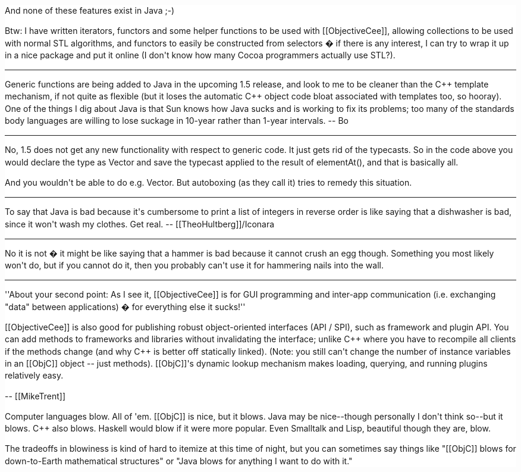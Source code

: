 And none of these features exist in Java ;-)

Btw: I have written iterators, functors and some helper functions to be used with [[ObjectiveCee]], allowing collections to be used with normal STL algorithms, and functors to easily be constructed from selectors � if there is any interest, I can try to wrap it up in a nice package and put it online (I don't know how many Cocoa programmers actually use STL?).

----

Generic functions are being added to Java in the upcoming 1.5 release, and look to me to be cleaner than the C++ template mechanism, if not quite as flexible (but it loses the automatic C++ object code bloat associated with templates too, so hooray).  One of the things I dig about Java is that Sun knows how Java sucks and is working to fix its problems; too many of the standards body languages are willing to lose suckage in 10-year rather than 1-year intervals.  -- Bo

----

No, 1.5 does not get any new functionality with respect to generic code. It just gets rid of the typecasts.
So in the code above you would declare the type as Vector<Integer> and save the typecast applied to the result of elementAt(), and that is basically all.

And you wouldn't be able to do e.g. Vector<bool>. But autoboxing (as they call it) tries to remedy this situation.

----

To say that Java is bad because it's cumbersome to print a list of integers in reverse order is like saying that a dishwasher is bad, since it won't wash my clothes. Get real. -- [[TheoHultberg]]/Iconara

----

No it is not � it might be like saying that a hammer is bad because it cannot crush an egg though. Something you most likely won't do, but if you cannot do it, then you probably can't use it for hammering nails into the wall.

----

''About your second point: As I see it, [[ObjectiveCee]] is for GUI programming and inter-app communication (i.e. exchanging "data" between applications) � for everything else it sucks!''

[[ObjectiveCee]] is also good for publishing robust object-oriented interfaces (API / SPI), such as framework and plugin API. You can add methods to frameworks and libraries without invalidating the interface; unlike C++ where you have to recompile all clients if the methods change (and why C++ is better off statically linked). (Note: you still can't change the number of instance variables in an [[ObjC]] object -- just methods). [[ObjC]]'s dynamic lookup mechanism makes loading, querying, and running plugins relatively easy.

-- [[MikeTrent]]

Computer languages blow. All of 'em. [[ObjC]] is nice, but it blows. Java may be nice--though personally I don't think so--but it blows. C++ also blows. Haskell would blow if it were more popular. Even Smalltalk and Lisp, beautiful though they are, blow.

The tradeoffs in blowiness is kind of hard to itemize at this time of night, but you can sometimes say things like "[[ObjC]] blows for down-to-Earth mathematical structures" or "Java blows for anything I want to do with it."
